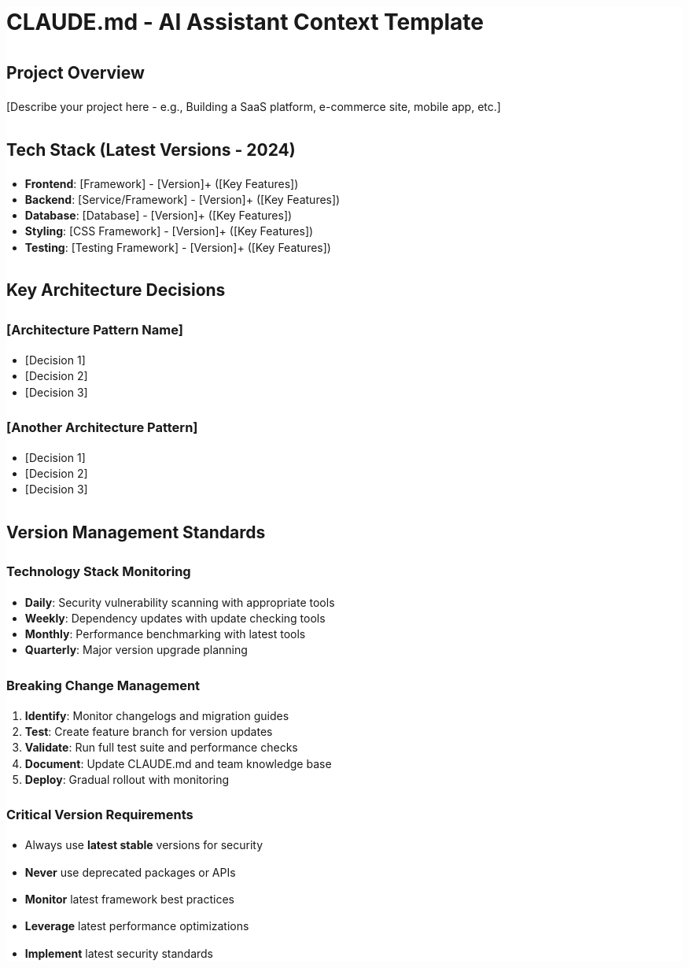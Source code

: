 # CLAUDE.md - AI Assistant Context Template

## Project Overview
[Describe your project here - e.g., Building a SaaS platform, e-commerce site, mobile app, etc.]

## Tech Stack (Latest Versions - 2024)
- **Frontend**: [Framework] - [Version]+ ([Key Features])
- **Backend**: [Service/Framework] - [Version]+ ([Key Features])
- **Database**: [Database] - [Version]+ ([Key Features])
- **Styling**: [CSS Framework] - [Version]+ ([Key Features])
- **Testing**: [Testing Framework] - [Version]+ ([Key Features])

## Key Architecture Decisions

### [Architecture Pattern Name]
- [Decision 1]
- [Decision 2]
- [Decision 3]

### [Another Architecture Pattern]
- [Decision 1]
- [Decision 2]
- [Decision 3]

## Version Management Standards

### Technology Stack Monitoring
- **Daily**: Security vulnerability scanning with appropriate tools
- **Weekly**: Dependency updates with update checking tools
- **Monthly**: Performance benchmarking with latest tools
- **Quarterly**: Major version upgrade planning

### Breaking Change Management
1. **Identify**: Monitor changelogs and migration guides
2. **Test**: Create feature branch for version updates
3. **Validate**: Run full test suite and performance checks
4. **Document**: Update CLAUDE.md and team knowledge base
5. **Deploy**: Gradual rollout with monitoring

### Critical Version Requirements
- Always use **latest stable** versions for security
- **Never** use deprecated packages or APIs
- **Monitor** latest framework best practices
- **Leverage** latest performance optimizations
- **Implement** latest security standards


  [prop]: [type]
  [prop]: [type]
  [prop]: [type]